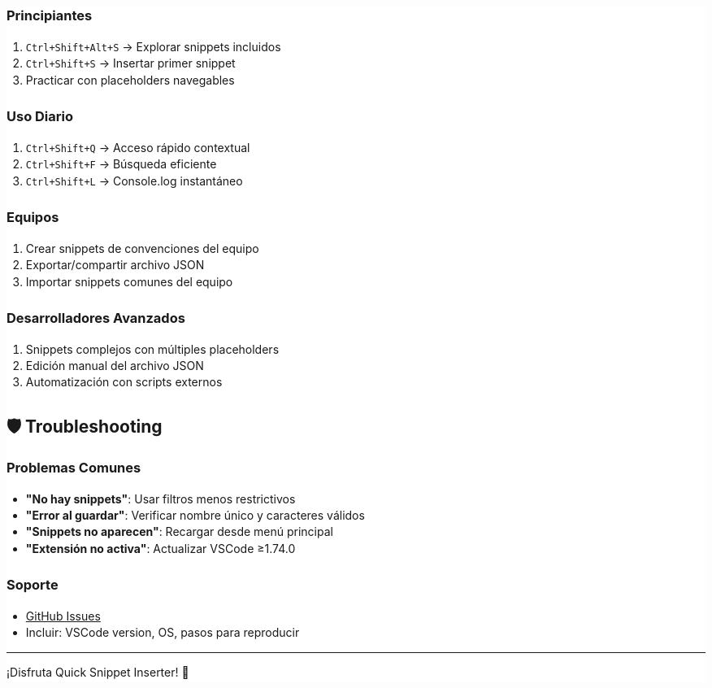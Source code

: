 ### Principiantes
1. `Ctrl+Shift+Alt+S` → Explorar snippets incluidos
2. `Ctrl+Shift+S` → Insertar primer snippet
3. Practicar con placeholders navegables

### Uso Diario
1. `Ctrl+Shift+Q` → Acceso rápido contextual
2. `Ctrl+Shift+F` → Búsqueda eficiente
3. `Ctrl+Shift+L` → Console.log instantáneo

### Equipos
1. Crear snippets de convenciones del equipo
2. Exportar/compartir archivo JSON
3. Importar snippets comunes del equipo

### Desarrolladores Avanzados
1. Snippets complejos con múltiples placeholders
2. Edición manual del archivo JSON
3. Automatización con scripts externos

## 🛡️ Troubleshooting

### Problemas Comunes
- **"No hay snippets"**: Usar filtros menos restrictivos
- **"Error al guardar"**: Verificar nombre único y caracteres válidos
- **"Snippets no aparecen"**: Recargar desde menú principal
- **"Extensión no activa"**: Actualizar VSCode ≥1.74.0

### Soporte
- [GitHub Issues](https://github.com/quick-snippet-team/quick-snippet-inserter/issues)
- Incluir: VSCode version, OS, pasos para reproducir

---

¡Disfruta Quick Snippet Inserter! 🚀 